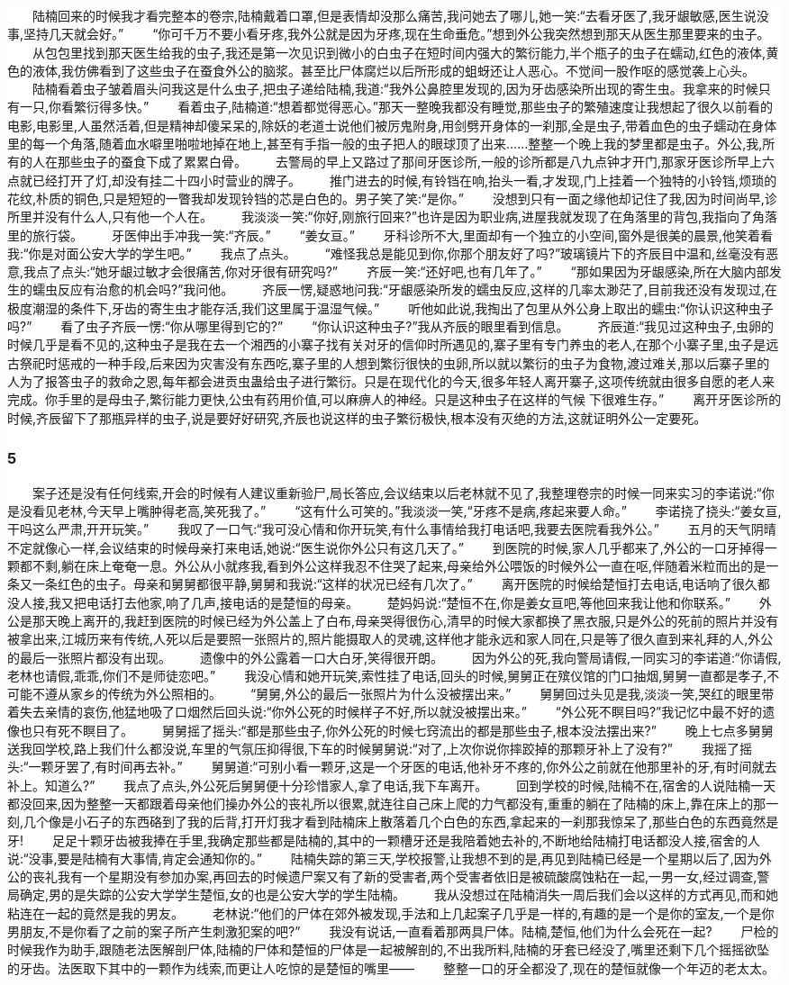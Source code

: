　　陆楠回来的时候我才看完整本的卷宗,陆楠戴着口罩,但是表情却没那么痛苦,我问她去了哪儿,她一笑:“去看牙医了,我牙龈敏感,医生说没事,坚持几天就会好。”
　　“你可千万不要小看牙疼,我外公就是因为牙疼,现在生命垂危。”想到外公我突然想到那天从医生那里要来的虫子。
　　从包包里找到那天医生给我的虫子,我还是第一次见识到微小的白虫子在短时间内强大的繁衍能力,半个瓶子的虫子在蠕动,红色的液体,黄色的液体,我仿佛看到了这些虫子在蚕食外公的脑浆。甚至比尸体腐烂以后所形成的蛆蚜还让人恶心。不觉间一股作呕的感觉袭上心头。
　　陆楠看着虫子皱着眉头问我这是什么虫子,把虫子递给陆楠,我道:“我外公鼻腔里发现的,因为牙齿感染所出现的寄生虫。我拿来的时候只有一只,你看繁衍得多快。”
　　看着虫子,陆楠道:“想着都觉得恶心。”那天一整晚我都没有睡觉,那些虫子的繁殖速度让我想起了很久以前看的电影,电影里,人虽然活着,但是精神却傻呆呆的,除妖的老道士说他们被厉鬼附身,用剑劈开身体的一刹那,全是虫子,带着血色的虫子蠕动在身体里的每一个角落,随着血水噼里啪啦地掉在地上,甚至有手指一般的虫子把人的眼球顶了出来……整整一个晚上我的梦里都是虫子。外公,我,所有的人在那些虫子的蚕食下成了累累白骨。
　　去警局的早上又路过了那间牙医诊所,一般的诊所都是八九点钟才开门,那家牙医诊所早上六点就已经打开了灯,却没有挂二十四小时营业的牌子。
　　推门进去的时候,有铃铛在响,抬头一看,才发现,门上挂着一个独特的小铃铛,烦琐的花纹,朴质的铜色,只是短短的一瞥我却发现铃铛的芯是白色的。男子笑了笑:“是你。”
　　没想到只有一面之缘他却记住了我,因为时间尚早,诊所里并没有什么人,只有他一个人在。
　　我淡淡一笑:“你好,刚旅行回来?”也许是因为职业病,进屋我就发现了在角落里的背包,我指向了角落里的旅行袋。
　　牙医伸出手冲我一笑:“齐辰。”
　　“姜女亘。”
　　牙科诊所不大,里面却有一个独立的小空间,窗外是很美的晨景,他笑着看我:“你是对面公安大学的学生吧。”
　　我点了点头。
　　“难怪我总是能见到你,你那个朋友好了吗?”玻璃镜片下的齐辰目中温和,丝毫没有恶意,我点了点头:“她牙龈过敏才会很痛苦,你对牙很有研究吗?”
　　齐辰一笑:“还好吧,也有几年了。”
　　“那如果因为牙龈感染,所在大脑内部发生的蠕虫反应有治愈的机会吗?”我问他。
　　齐辰一愣,疑惑地问我:“牙龈感染所发的蠕虫反应,这样的几率太渺茫了,目前我还没有发现过,在极度潮湿的条件下,牙齿的寄生虫才能存活,我们这里属于温湿气候。”
　　听他如此说,我掏出了包里从外公身上取出的蠕虫:“你认识这种虫子吗?”
　　看了虫子齐辰一愣:“你从哪里得到它的?”
　　“你认识这种虫子?”我从齐辰的眼里看到信息。
　　齐辰道:“我见过这种虫子,虫卵的时候几乎是看不见的,这种虫子是我在去一个湘西的小寨子找有关对牙的信仰时所遇见的,寨子里有专门养虫的老人,在那个小寨子里,虫子是远古祭祀时惩戒的一种手段,后来因为灾害没有东西吃,寨子里的人想到繁衍很快的虫卵,所以就以繁衍的虫子为食物,渡过难关,那以后寨子里的人为了报答虫子的救命之恩,每年都会进贡虫蛊给虫子进行繁衍。只是在现代化的今天,很多年轻人离开寨子,这项传统就由很多自愿的老人来完成。你手里的是母虫子,繁衍能力更快,公虫有药用价值,可以麻痹人的神经。只是这种虫子在这样的气候 下很难生存。”
　　离开牙医诊所的时候,齐辰留下了那瓶异样的虫子,说是要好好研究,齐辰也说这样的虫子繁衍极快,根本没有灭绝的方法,这就证明外公一定要死。

### 5
　　案子还是没有任何线索,开会的时候有人建议重新验尸,局长答应,会议结束以后老林就不见了,我整理卷宗的时候一同来实习的李诺说:“你是没看见老林,今天早上嘴肿得老高,笑死我了。”
　　“这有什么可笑的。”我淡淡一笑,“牙疼不是病,疼起来要人命。”
　　李诺挠了挠头:“姜女亘,干吗这么严肃,开开玩笑。”
　　我叹了一口气:“我可没心情和你开玩笑,有什么事情给我打电话吧,我要去医院看我外公。”
　　五月的天气阴晴不定就像心一样,会议结束的时候母亲打来电话,她说:“医生说你外公只有这几天了。”
　　到医院的时候,家人几乎都来了,外公的一口牙掉得一颗都不剩,躺在床上奄奄一息。外公从小就疼我,看到外公这样我忍不住哭了起来,母亲给外公喂饭的时候外公一直在呕,伴随着米粒而出的是一条又一条红色的虫子。母亲和舅舅都很平静,舅舅和我说:“这样的状况已经有几次了。”
　　离开医院的时候给楚恒打去电话,电话响了很久都没人接,我又把电话打去他家,响了几声,接电话的是楚恒的母亲。
　　楚妈妈说:“楚恒不在,你是姜女亘吧,等他回来我让他和你联系。”
　　外公是那天晚上离开的,我赶到医院的时候已经为外公盖上了白布,母亲哭得很伤心,清早的时候大家都换了黑衣服,只是外公的死前的照片并没有被拿出来,江城历来有传统,人死以后是要照一张照片的,照片能摄取人的灵魂,这样他才能永远和家人同在,只是等了很久直到来礼拜的人,外公的最后一张照片都没有出现。
　　遗像中的外公露着一口大白牙,笑得很开朗。
　　因为外公的死,我向警局请假,一同实习的李诺道:“你请假,老林也请假,乖乖,你们不是师徒恋吧。”
　　我没心情和她开玩笑,索性挂了电话,回头的时候,舅舅正在殡仪馆的门口抽烟,舅舅一直都是孝子,不可能不遵从家乡的传统为外公照相的。
　　“舅舅,外公的最后一张照片为什么没被摆出来。”
　　舅舅回过头见是我,淡淡一笑,哭红的眼里带着失去亲情的哀伤,他猛地吸了口烟然后回头说:“你外公死的时候样子不好,所以就没被摆出来。”
　　“外公死不瞑目吗?”我记忆中最不好的遗像也只有死不瞑目了。
　　舅舅摇了摇头:“都是那些虫子,你外公死的时候七窍流出的都是那些虫子,根本没法摆出来?”
　　晚上七点多舅舅送我回学校,路上我们什么都没说,车里的气氛压抑得很,下车的时候舅舅说:“对了,上次你说你摔跤掉的那颗牙补上了没有?”
　　我摇了摇头:“一颗牙罢了,有时间再去补。”
　　舅舅道:“可别小看一颗牙,这是一个牙医的电话,他补牙不疼的,你外公之前就在他那里补的牙,有时间就去补上。知道么?”
　　我点了点头,外公死后舅舅便十分珍惜家人,拿了电话,我下车离开。
　　回到学校的时候,陆楠不在,宿舍的人说陆楠一天都没回来,因为整整一天都跟着母亲他们操办外公的丧礼所以很累,就连往自己床上爬的力气都没有,重重的躺在了陆楠的床上,靠在床上的那一刻,几个像是小石子的东西硌到了我的后背,打开灯我才看到陆楠床上散落着几个白色的东西,拿起来的一刹那我惊呆了,那些白色的东西竟然是牙!
　　足足十颗牙齿被我捧在手里,我确定那些都是陆楠的,其中的一颗槽牙还是我陪着她去补的,不断地给陆楠打电话都没人接,宿舍的人说:“没事,要是陆楠有大事情,肯定会通知你的。”
　　陆楠失踪的第三天,学校报警,让我想不到的是,再见到陆楠已经是一个星期以后了,因为外公的丧礼我有一个星期没有参加办案,再回去的时候遗尸案又有了新的受害者,两个受害者依旧是被硫酸腐蚀粘在一起,一男一女,经过调查,警局确定,男的是失踪的公安大学学生楚恒,女的也是公安大学的学生陆楠。
　　我从没想过在陆楠消失一周后我们会以这样的方式再见,而和她粘连在一起的竟然是我的男友。
　　老林说:“他们的尸体在郊外被发现,手法和上几起案子几乎是一样的,有趣的是一个是你的室友,一个是你男朋友,不是你看了之前的案子所产生刺激犯案的吧?”
　　我没有说话,一直看着那两具尸体。陆楠,楚恒,他们为什么会死在一起?
　　尸检的时候我作为助手,跟随老法医解剖尸体,陆楠的尸体和楚恒的尸体是一起被解剖的,不出我所料,陆楠的牙套已经没了,嘴里还剩下几个摇摇欲坠的牙齿。法医取下其中的一颗作为线索,而更让人吃惊的是楚恒的嘴里——
　　整整一口的牙全都没了,现在的楚恒就像一个年迈的老太太。